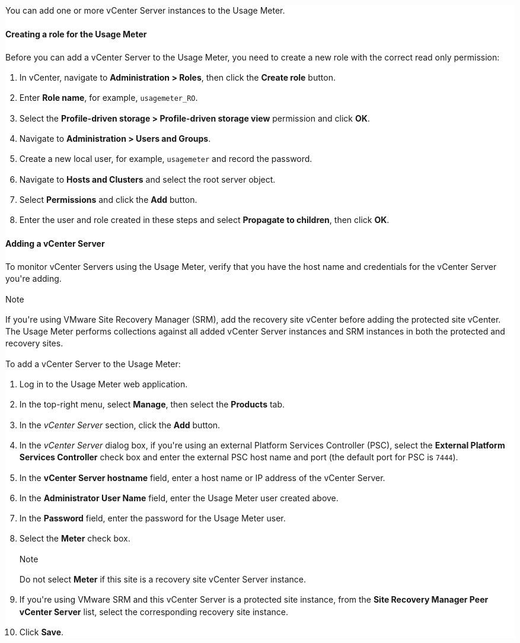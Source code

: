 You can add one or more vCenter Server instances to the Usage Meter.

#### Creating a role for the Usage Meter

Before you can add a vCenter Server to the Usage Meter, you need to create a new role with the correct read only permission:

1. In vCenter, navigate to **Administration > Roles**, then click the **Create role** button.

2. Enter **Role name**, for example, `usagemeter_RO`.

3. Select the **Profile-driven storage > Profile-driven storage view** permission and click **OK**.

4. Navigate to **Administration > Users and Groups**.

5. Create a new local user, for example, `usagemeter` and record the password.

6. Navigate to **Hosts and Clusters** and select the root server object.

7. Select **Permissions** and click the **Add** button.

8. Enter the user and role created in these steps and select **Propagate to children**, then click **OK**.

#### Adding a vCenter Server

To monitor vCenter Servers using the Usage Meter, verify that you have the host name and credentials for the vCenter Server you're adding.

> [!NOTE]
> If you're using VMware Site Recovery Manager (SRM), add the recovery site vCenter before adding the protected site vCenter. The Usage Meter performs collections against all added vCenter Server instances and SRM instances in both the protected and recovery sites.

To add a vCenter Server to the Usage Meter:

1. Log in to the Usage Meter web application.

2. In the top-right menu, select **Manage**, then select the **Products** tab.

3. In the _vCenter Server_ section, click the **Add** button.

4. In the _vCenter Server_ dialog box, if you're using an external Platform Services Controller (PSC), select the **External Platform Services Controller** check box and enter the external PSC host name and port (the default port for PSC is `7444`).

5. In the **vCenter Server hostname** field, enter a host name or IP address of the vCenter Server.

6. In the **Administrator User Name** field, enter the Usage Meter user created above.

7. In the **Password** field, enter the password for the Usage Meter user.

8. Select the **Meter** check box.

    > [!NOTE]
    > Do not select **Meter** if this site is a recovery site vCenter Server instance.

9. If you're using VMware SRM and this vCenter Server is a protected site instance, from the **Site Recovery Manager Peer vCenter Server** list, select the corresponding recovery site instance.

10. Click **Save**.
